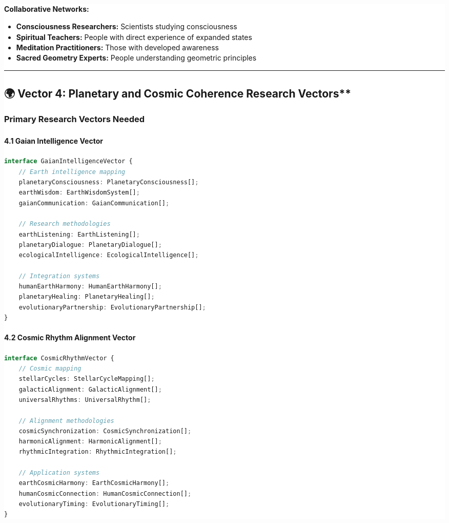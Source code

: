 **Collaborative Networks:**
- **Consciousness Researchers:** Scientists studying consciousness
- **Spiritual Teachers:** People with direct experience of expanded states
- **Meditation Practitioners:** Those with developed awareness
- **Sacred Geometry Experts:** People understanding geometric principles

---

## 🌍 Vector 4: Planetary and Cosmic Coherence Research Vectors**

### **Primary Research Vectors Needed**

#### **4.1 Gaian Intelligence Vector**
```typescript
interface GaianIntelligenceVector {
    // Earth intelligence mapping
    planetaryConsciousness: PlanetaryConsciousness[];
    earthWisdom: EarthWisdomSystem[];
    gaianCommunication: GaianCommunication[];
    
    // Research methodologies
    earthListening: EarthListening[];
    planetaryDialogue: PlanetaryDialogue[];
    ecologicalIntelligence: EcologicalIntelligence[];
    
    // Integration systems
    humanEarthHarmony: HumanEarthHarmony[];
    planetaryHealing: PlanetaryHealing[];
    evolutionaryPartnership: EvolutionaryPartnership[];
}
```

#### **4.2 Cosmic Rhythm Alignment Vector**
```typescript
interface CosmicRhythmVector {
    // Cosmic mapping
    stellarCycles: StellarCycleMapping[];
    galacticAlignment: GalacticAlignment[];
    universalRhythms: UniversalRhythm[];
    
    // Alignment methodologies
    cosmicSynchronization: CosmicSynchronization[];
    harmonicAlignment: HarmonicAlignment[];
    rhythmicIntegration: RhythmicIntegration[];
    
    // Application systems
    earthCosmicHarmony: EarthCosmicHarmony[];
    humanCosmicConnection: HumanCosmicConnection[];
    evolutionaryTiming: EvolutionaryTiming[];
}
```
